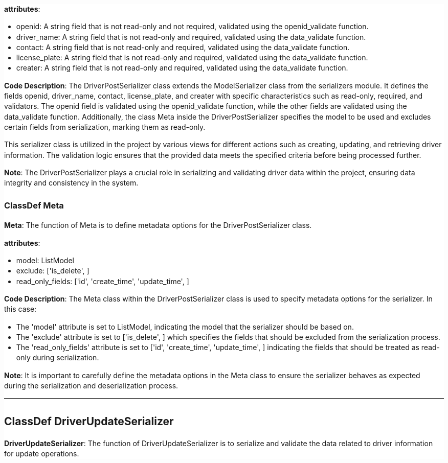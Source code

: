 **attributes**:
- openid: A string field that is not read-only and not required, validated using the openid_validate function.
- driver_name: A string field that is not read-only and required, validated using the data_validate function.
- contact: A string field that is not read-only and required, validated using the data_validate function.
- license_plate: A string field that is not read-only and required, validated using the data_validate function.
- creater: A string field that is not read-only and required, validated using the data_validate function.

**Code Description**:
The DriverPostSerializer class extends the ModelSerializer class from the serializers module. It defines the fields openid, driver_name, contact, license_plate, and creater with specific characteristics such as read-only, required, and validators. The openid field is validated using the openid_validate function, while the other fields are validated using the data_validate function. Additionally, the class Meta inside the DriverPostSerializer specifies the model to be used and excludes certain fields from serialization, marking them as read-only.

This serializer class is utilized in the project by various views for different actions such as creating, updating, and retrieving driver information. The validation logic ensures that the provided data meets the specified criteria before being processed further.

**Note**: The DriverPostSerializer plays a crucial role in serializing and validating driver data within the project, ensuring data integrity and consistency in the system.
### ClassDef Meta
**Meta**: The function of Meta is to define metadata options for the DriverPostSerializer class.

**attributes**:
- model: ListModel
- exclude: ['is_delete', ]
- read_only_fields: ['id', 'create_time', 'update_time', ]

**Code Description**:
The Meta class within the DriverPostSerializer class is used to specify metadata options for the serializer. In this case:
- The 'model' attribute is set to ListModel, indicating the model that the serializer should be based on.
- The 'exclude' attribute is set to ['is_delete', ] which specifies the fields that should be excluded from the serialization process.
- The 'read_only_fields' attribute is set to ['id', 'create_time', 'update_time', ] indicating the fields that should be treated as read-only during serialization.

**Note**:
It is important to carefully define the metadata options in the Meta class to ensure the serializer behaves as expected during the serialization and deserialization process.
***
## ClassDef DriverUpdateSerializer
**DriverUpdateSerializer**: The function of DriverUpdateSerializer is to serialize and validate the data related to driver information for update operations.
